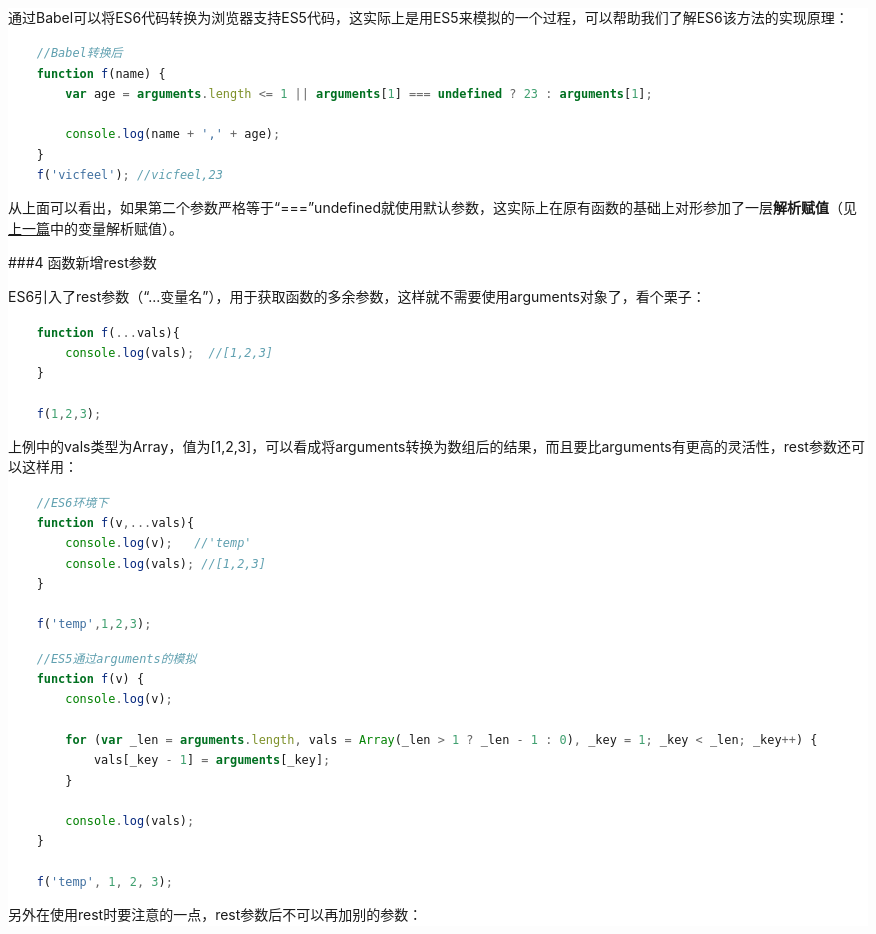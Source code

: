 通过Babel可以将ES6代码转换为浏览器支持ES5代码，这实际上是用ES5来模拟的一个过程，可以帮助我们了解ES6该方法的实现原理：

```js
    //Babel转换后
    function f(name) {
        var age = arguments.length <= 1 || arguments[1] === undefined ? 23 : arguments[1];
    
        console.log(name + ',' + age);
    }
    f('vicfeel'); //vicfeel,23
```

从上面可以看出，如果第二个参数严格等于“===”undefined就使用默认参数，这实际上在原有函数的基础上对形参加了一层**解析赋值**（见[上一篇](http://www.cnblogs.com/vicfeel/p/5808277.html)中的变量解析赋值）。

###4 函数新增rest参数

ES6引入了rest参数（“...变量名”），用于获取函数的多余参数，这样就不需要使用arguments对象了，看个栗子：

```js
    function f(...vals){
        console.log(vals);  //[1,2,3]
    }
    
    f(1,2,3);
```

上例中的vals类型为Array，值为[1,2,3]，可以看成将arguments转换为数组后的结果，而且要比arguments有更高的灵活性，rest参数还可以这样用：

```js
    //ES6环境下
    function f(v,...vals){
        console.log(v);   //'temp'
        console.log(vals); //[1,2,3]
    }
    
    f('temp',1,2,3);
```

```js
    //ES5通过arguments的模拟
    function f(v) {
        console.log(v);
    
        for (var _len = arguments.length, vals = Array(_len > 1 ? _len - 1 : 0), _key = 1; _key < _len; _key++) {
            vals[_key - 1] = arguments[_key];
        }
    
        console.log(vals);
    }
    
    f('temp', 1, 2, 3);
```

另外在使用rest时要注意的一点，rest参数后不可以再加别的参数：
